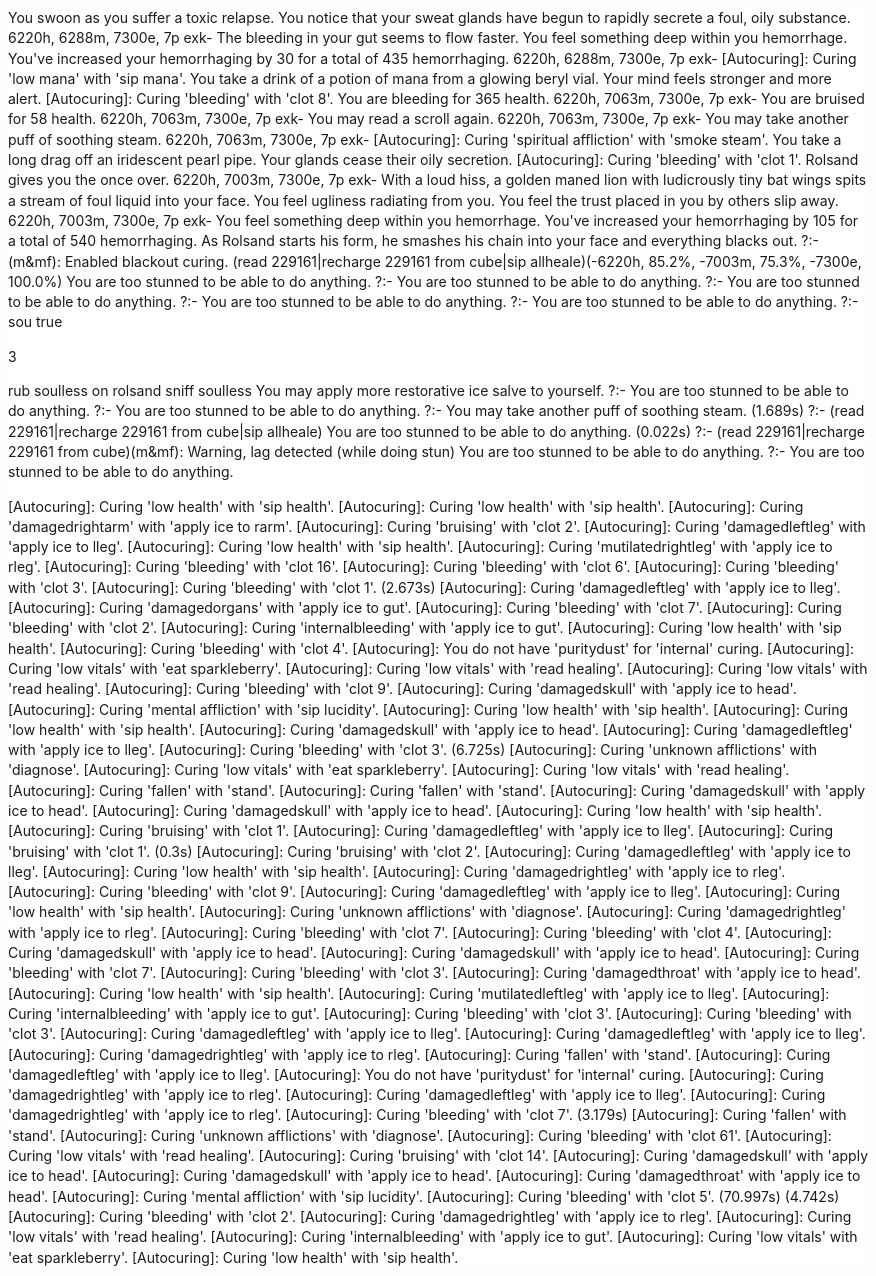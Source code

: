 You swoon as you suffer a toxic relapse.
You notice that your sweat glands have begun to rapidly secrete a foul, oily substance.
6220h, 6288m, 7300e, 7p exk-
The bleeding in your gut seems to flow faster.
You feel something deep within you hemorrhage. You've increased your hemorrhaging by 30 for a total
of 435 hemorrhaging.
6220h, 6288m, 7300e, 7p exk-
[Autocuring]: Curing 'low mana' with 'sip mana'.
You take a drink of a potion of mana from a glowing beryl vial.
Your mind feels stronger and more alert.
[Autocuring]: Curing 'bleeding' with 'clot 8'.
You are bleeding for 365 health.
6220h, 7063m, 7300e, 7p exk-
You are bruised for 58 health.
6220h, 7063m, 7300e, 7p exk-
You may read a scroll again.
6220h, 7063m, 7300e, 7p exk-
You may take another puff of soothing steam.
6220h, 7063m, 7300e, 7p exk-
[Autocuring]: Curing 'spiritual affliction' with 'smoke steam'.
You take a long drag off an iridescent pearl pipe.
Your glands cease their oily secretion.
[Autocuring]: Curing 'bleeding' with 'clot 1'.
Rolsand gives you the once over.
6220h, 7003m, 7300e, 7p exk-
With a loud hiss, a golden maned lion with ludicrously tiny bat wings spits a stream of foul liquid
into your face.
You feel ugliness radiating from you.
You feel the trust placed in you by others slip away.
6220h, 7003m, 7300e, 7p exk-
You feel something deep within you hemorrhage. You've increased your hemorrhaging by 105 for a total
of 540 hemorrhaging.
As Rolsand starts his form, he smashes his chain into your face and everything blacks out.
?:-
(m&mf): Enabled blackout curing.
(read 229161|recharge 229161 from cube|sip allheale)(-6220h, 85.2%, -7003m, 75.3%, -7300e, 100.0%) 
You are too stunned to be able to do anything.
?:-
You are too stunned to be able to do anything.
?:-
You are too stunned to be able to do anything.
?:-
You are too stunned to be able to do anything.
?:-
You are too stunned to be able to do anything.
?:-sou
true

3

rub soulless on rolsand
sniff soulless
You may apply more restorative ice salve to yourself.
?:-
You are too stunned to be able to do anything.
?:-
You are too stunned to be able to do anything.
?:-
You may take another puff of soothing steam. (1.689s)
?:-
(read 229161|recharge 229161 from cube|sip allheale)
You are too stunned to be able to do anything. (0.022s)
?:-
(read 229161|recharge 229161 from cube)(m&mf): Warning, lag detected (while doing stun)
You are too stunned to be able to do anything.
?:-
You are too stunned to be able to do anything.

[Autocuring]: Curing 'low health' with 'sip health'.
[Autocuring]: Curing 'low health' with 'sip health'.
[Autocuring]: Curing 'damagedrightarm' with 'apply ice to rarm'.
[Autocuring]: Curing 'bruising' with 'clot 2'.
[Autocuring]: Curing 'damagedleftleg' with 'apply ice to lleg'.
[Autocuring]: Curing 'low health' with 'sip health'.
[Autocuring]: Curing 'mutilatedrightleg' with 'apply ice to rleg'.
[Autocuring]: Curing 'bleeding' with 'clot 16'.
[Autocuring]: Curing 'bleeding' with 'clot 6'.
[Autocuring]: Curing 'bleeding' with 'clot 3'.
[Autocuring]: Curing 'bleeding' with 'clot 1'. (2.673s)
[Autocuring]: Curing 'damagedleftleg' with 'apply ice to lleg'.
[Autocuring]: Curing 'damagedorgans' with 'apply ice to gut'.
[Autocuring]: Curing 'bleeding' with 'clot 7'.
[Autocuring]: Curing 'bleeding' with 'clot 2'.
[Autocuring]: Curing 'internalbleeding' with 'apply ice to gut'.
[Autocuring]: Curing 'low health' with 'sip health'.
[Autocuring]: Curing 'bleeding' with 'clot 4'.
[Autocuring]: You do not have 'puritydust' for 'internal' curing.
[Autocuring]: Curing 'low vitals' with 'eat sparkleberry'.
[Autocuring]: Curing 'low vitals' with 'read healing'.
[Autocuring]: Curing 'low vitals' with 'read healing'.
[Autocuring]: Curing 'bleeding' with 'clot 9'.
[Autocuring]: Curing 'damagedskull' with 'apply ice to head'.
[Autocuring]: Curing 'mental affliction' with 'sip lucidity'.
[Autocuring]: Curing 'low health' with 'sip health'.
[Autocuring]: Curing 'low health' with 'sip health'.
[Autocuring]: Curing 'damagedskull' with 'apply ice to head'.
[Autocuring]: Curing 'damagedleftleg' with 'apply ice to lleg'.
[Autocuring]: Curing 'bleeding' with 'clot 3'. (6.725s)
[Autocuring]: Curing 'unknown afflictions' with 'diagnose'.
[Autocuring]: Curing 'low vitals' with 'eat sparkleberry'.
[Autocuring]: Curing 'low vitals' with 'read healing'.
[Autocuring]: Curing 'fallen' with 'stand'.
[Autocuring]: Curing 'fallen' with 'stand'.
[Autocuring]: Curing 'damagedskull' with 'apply ice to head'.
[Autocuring]: Curing 'damagedskull' with 'apply ice to head'.
[Autocuring]: Curing 'low health' with 'sip health'.
[Autocuring]: Curing 'bruising' with 'clot 1'.
[Autocuring]: Curing 'damagedleftleg' with 'apply ice to lleg'.
[Autocuring]: Curing 'bruising' with 'clot 1'. (0.3s)
[Autocuring]: Curing 'bruising' with 'clot 2'.
[Autocuring]: Curing 'damagedleftleg' with 'apply ice to lleg'.
[Autocuring]: Curing 'low health' with 'sip health'.
[Autocuring]: Curing 'damagedrightleg' with 'apply ice to rleg'.
[Autocuring]: Curing 'bleeding' with 'clot 9'.
[Autocuring]: Curing 'damagedleftleg' with 'apply ice to lleg'.
[Autocuring]: Curing 'low health' with 'sip health'.
[Autocuring]: Curing 'unknown afflictions' with 'diagnose'.
[Autocuring]: Curing 'damagedrightleg' with 'apply ice to rleg'.
[Autocuring]: Curing 'bleeding' with 'clot 7'.
[Autocuring]: Curing 'bleeding' with 'clot 4'.
[Autocuring]: Curing 'damagedskull' with 'apply ice to head'.
[Autocuring]: Curing 'damagedskull' with 'apply ice to head'.
[Autocuring]: Curing 'bleeding' with 'clot 7'.
[Autocuring]: Curing 'bleeding' with 'clot 3'.
[Autocuring]: Curing 'damagedthroat' with 'apply ice to head'.
[Autocuring]: Curing 'low health' with 'sip health'.
[Autocuring]: Curing 'mutilatedleftleg' with 'apply ice to lleg'.
[Autocuring]: Curing 'internalbleeding' with 'apply ice to gut'.
[Autocuring]: Curing 'bleeding' with 'clot 3'.
[Autocuring]: Curing 'bleeding' with 'clot 3'.
[Autocuring]: Curing 'damagedleftleg' with 'apply ice to lleg'.
[Autocuring]: Curing 'damagedleftleg' with 'apply ice to lleg'.
[Autocuring]: Curing 'damagedrightleg' with 'apply ice to rleg'.
[Autocuring]: Curing 'fallen' with 'stand'.
[Autocuring]: Curing 'damagedleftleg' with 'apply ice to lleg'.
[Autocuring]: You do not have 'puritydust' for 'internal' curing.
[Autocuring]: Curing 'damagedrightleg' with 'apply ice to rleg'.
[Autocuring]: Curing 'damagedleftleg' with 'apply ice to lleg'.
[Autocuring]: Curing 'damagedrightleg' with 'apply ice to rleg'.
[Autocuring]: Curing 'bleeding' with 'clot 7'. (3.179s)
[Autocuring]: Curing 'fallen' with 'stand'.
[Autocuring]: Curing 'unknown afflictions' with 'diagnose'.
[Autocuring]: Curing 'bleeding' with 'clot 61'.
[Autocuring]: Curing 'low vitals' with 'read healing'.
[Autocuring]: Curing 'bruising' with 'clot 14'.
[Autocuring]: Curing 'damagedskull' with 'apply ice to head'.
[Autocuring]: Curing 'damagedskull' with 'apply ice to head'.
[Autocuring]: Curing 'damagedthroat' with 'apply ice to head'.
[Autocuring]: Curing 'mental affliction' with 'sip lucidity'.
[Autocuring]: Curing 'bleeding' with 'clot 5'. (70.997s) (4.742s)
[Autocuring]: Curing 'bleeding' with 'clot 2'.
[Autocuring]: Curing 'damagedrightleg' with 'apply ice to rleg'.
[Autocuring]: Curing 'low vitals' with 'read healing'.
[Autocuring]: Curing 'internalbleeding' with 'apply ice to gut'.
[Autocuring]: Curing 'low vitals' with 'eat sparkleberry'.
[Autocuring]: Curing 'low health' with 'sip health'.